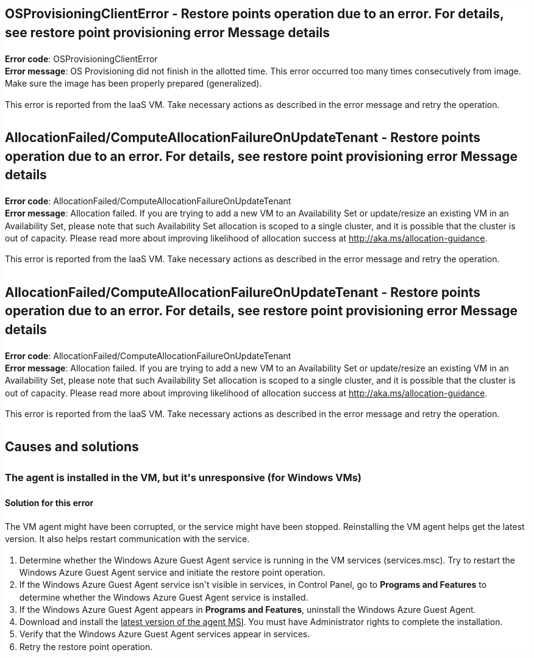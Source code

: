 ## OSProvisioningClientError - Restore points operation due to an error. For details, see restore point provisioning error Message details

**Error code**: OSProvisioningClientError <br>
**Error message**: OS Provisioning did not finish in the allotted time. This error occurred too many times consecutively from image. Make sure the image has been properly prepared (generalized).

This error is reported from the IaaS VM. Take necessary actions as described in the error message and retry the operation.

## AllocationFailed/ComputeAllocationFailureOnUpdateTenant - Restore points operation due to an error. For details, see restore point provisioning error Message details

**Error code**: AllocationFailed/ComputeAllocationFailureOnUpdateTenant <br>
**Error message**: Allocation failed. If you are trying to add a new VM to an Availability Set or update/resize an existing VM in an Availability Set, please note that such Availability Set allocation is scoped to a single cluster, and it is possible that the cluster is out of capacity. Please read more about improving likelihood of allocation success at http://aka.ms/allocation-guidance.

This error is reported from the IaaS VM. Take necessary actions as described in the error message and retry the operation.

## AllocationFailed/ComputeAllocationFailureOnUpdateTenant - Restore points operation due to an error. For details, see restore point provisioning error Message details

**Error code**: AllocationFailed/ComputeAllocationFailureOnUpdateTenant <br>
**Error message**: Allocation failed. If you are trying to add a new VM to an Availability Set or update/resize an existing VM in an Availability Set, please note that such Availability Set allocation is scoped to a single cluster, and it is possible that the cluster is out of capacity. Please read more about improving likelihood of allocation success at http://aka.ms/allocation-guidance.

This error is reported from the IaaS VM. Take necessary actions as described in the error message and retry the operation.

## Causes and solutions

### <a name="the-agent-installed-in-the-vm-but-unresponsive-for-windows-vms"></a>The agent is installed in the VM, but it's unresponsive (for Windows VMs)

#### Solution for this error

The VM agent might have been corrupted, or the service might have been stopped. Reinstalling the VM agent helps get the latest version. It also helps restart communication with the service.

1. Determine whether the Windows Azure Guest Agent service is running in the VM services (services.msc). Try to restart the Windows Azure Guest Agent service and initiate the restore point operation.
2. If the Windows Azure Guest Agent service isn't visible in services, in Control Panel, go to **Programs and Features** to determine whether the Windows Azure Guest Agent service is installed.
3. If the Windows Azure Guest Agent appears in **Programs and Features**, uninstall the Windows Azure Guest Agent.
4. Download and install the [latest version of the agent MSI](https://go.microsoft.com/fwlink/?LinkID=394789&clcid=0x409). You must have Administrator rights to complete the installation.
5. Verify that the Windows Azure Guest Agent services appear in services.
6. Retry the restore point operation.
